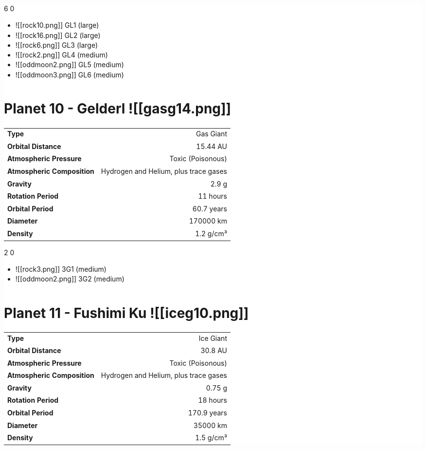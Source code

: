 

6
0

- ![[rock10.png]] GL1 (large)
- ![[rock16.png]] GL2 (large)
- ![[rock6.png]] GL3 (large)
- ![[rock2.png]] GL4 (medium)
- ![[oddmoon2.png]] GL5 (medium)
- ![[oddmoon3.png]] GL6 (medium)


# Planet 10 - Gelderl ![[gasg14.png]]
|                             |                           |
| --------------------------- | -------------------------:|
| **Type**                    |             Gas Giant |
| **Orbital Distance**        |   15.44 AU |
| **Atmospheric Pressure**    |       Toxic (Poisonous) |
| **Atmospheric Composition** |      Hydrogen and Helium, plus trace gases |
| **Gravity**                 |        2.9 g |
| **Rotation Period**         |  11 hours |
| **Orbital Period** | 60.7 years |
| **Diameter**                |      170000 km | 
| **Density**                 |    1.2 g/cm³ |



2
0

- ![[rock3.png]] 3G1 (medium)
- ![[oddmoon2.png]] 3G2 (medium)


# Planet 11 - Fushimi Ku ![[iceg10.png]]
|                             |                           |
| --------------------------- | -------------------------:|
| **Type**                    |             Ice Giant |
| **Orbital Distance**        |   30.8 AU |
| **Atmospheric Pressure**    |       Toxic (Poisonous) |
| **Atmospheric Composition** |      Hydrogen and Helium, plus trace gases |
| **Gravity**                 |        0.75 g |
| **Rotation Period**         |  18 hours |
| **Orbital Period** | 170.9 years |
| **Diameter**                |      35000 km | 
| **Density**                 |    1.5 g/cm³ |
